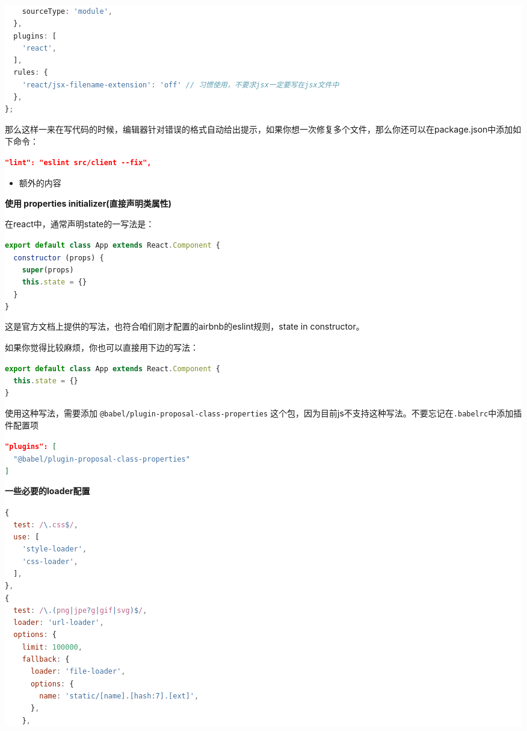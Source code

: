 ```js
    sourceType: 'module',
  },
  plugins: [
    'react',
  ],
  rules: {
    'react/jsx-filename-extension': 'off' // 习惯使用，不要求jsx一定要写在jsx文件中
  },
};
```

那么这样一来在写代码的时候，编辑器针对错误的格式自动给出提示，如果你想一次修复多个文件，那么你还可以在package.json中添加如下命令：

```json
"lint": "eslint src/client --fix",
```

* 额外的内容

**使用 properties initializer(直接声明类属性)**

在react中，通常声明state的一写法是：

```js
export default class App extends React.Component {
  constructor (props) {
    super(props)
    this.state = {}
  }
}
```

这是官方文档上提供的写法，也符合咱们刚才配置的airbnb的eslint规则，state in constructor。

如果你觉得比较麻烦，你也可以直接用下边的写法：

```js
export default class App extends React.Component {
  this.state = {}
}
```

使用这种写法，需要添加 `@babel/plugin-proposal-class-properties` 这个包，因为目前js不支持这种写法。不要忘记在`.babelrc`中添加插件配置项

```json
"plugins": [
  "@babel/plugin-proposal-class-properties"
]
```

**一些必要的loader配置**

```js
{
  test: /\.css$/,
  use: [
    'style-loader',
    'css-loader',
  ],
},
{
  test: /\.(png|jpe?g|gif|svg)$/,
  loader: 'url-loader',
  options: {
    limit: 100000,
    fallback: {
      loader: 'file-loader',
      options: {
        name: 'static/[name].[hash:7].[ext]',
      },
    },
```